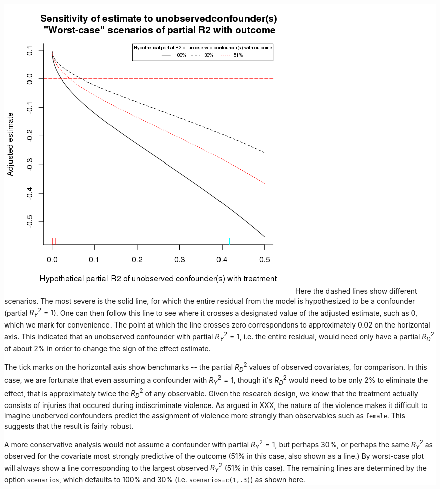 ![](sensemakr_files/figure-html/unnamed-chunk-12-1.png)
Here the dashed lines show different scenarios. The most severe is the solid line, for which the entire residual from the model is hypothesized to be a confounder (partial $R^2_Y=1$). One can then follow this line to see where it crosses a designated value of the adjusted estimate, such as $0$, which we mark for convenience.  The point at which the line crosses zero correspondons to approximately 0.02 on the horizontal axis. This indicated that an unobserved confounder with partial $R^2_Y=1$, i.e. the entire residual, would need only have a partial $R^2_D$ of about 2\% in order to change the sign of the effect estimate. 

The tick marks on the horizontal axis show benchmarks -- the partial $R^2_D$ values of observed covariates, for comparison. In this case, we are fortunate that even assuming a confounder with $R^2_Y=1$, though it's $R^2_D$ would need to be only 2\% to eliminate the effect, that is approximately twice the $R^2_D$ of any observable.  Given the research design, we know that the treatment actually consists of injuries that occured during indiscriminate violence. As argued in XXX, the nature of the violence makes it difficult to imagine unoberved confounders predict the assignment of violence more strongly than observables such as  `female`.  This suggests that the result is fairly robust. 

A more conservative analysis would not assume a confounder with partial $R^2_Y=1$, but perhaps 30\%, or perhaps the same $R^2_Y$ as observed for the covariate most strongly predictive of the outcome (51\% in this case, also shown as a line.)  By worst-case plot will always show a line corresponding to the largest observed $R^2_Y$ (51\% in this case).  The remaining lines are determined by the option `scenarios`, which defaults to 100\% and 30\% (i.e. `scenarios=c(1,.3)`) as shown here.
